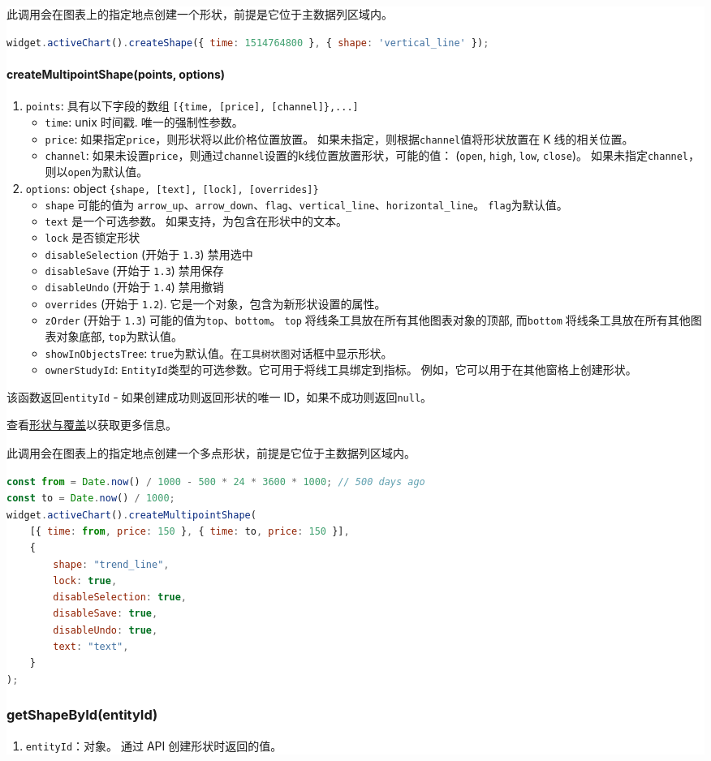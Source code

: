 此调用会在图表上的指定地点创建一个形状，前提是它位于主数据列区域内。

```javascript
widget.activeChart().createShape({ time: 1514764800 }, { shape: 'vertical_line' });
```

#### createMultipointShape\(points, options\)

1. `points`: 具有以下字段的数组 `[{time, [price], [channel]},...]`
   - `time`: unix 时间戳. 唯一的强制性参数。
   - `price`: 如果指定`price`，则形状将以此价格位置放置。
      如果未指定，则根据`channel`值将形状放置在 K 线的相关位置。
   - `channel`: 如果未设置`price`，则通过`channel`设置的k线位置放置形状，可能的值： \(`open`, `high`, `low`, `close`\)。
      如果未指定`channel`，则以`open`为默认值。
2. `options`: object `{shape, [text], [lock], [overrides]}`
   - `shape` 可能的值为 `arrow_up`、`arrow_down`、`flag`、`vertical_line`、`horizontal_line`。
      `flag`为默认值。
   - `text` 是一个可选参数。 如果支持，为包含在形状中的文本。
   - `lock` 是否锁定形状
   - `disableSelection` \(开始于 `1.3`\) 禁用选中
   - `disableSave` \(开始于 `1.3`\) 禁用保存
   - `disableUndo` \(开始于 `1.4`\) 禁用撤销
   - `overrides` \(开始于 `1.2`\). 它是一个对象，包含为新形状设置的属性。
   - `zOrder` \(开始于 `1.3`\) 可能的值为`top`、`bottom`。
      `top` 将线条工具放在所有其他图表对象的顶部, 而`bottom` 将线条工具放在所有其他图表对象底部, `top`为默认值。
   - `showInObjectsTree`: `true`为默认值。在`工具树状图`对话框中显示形状。
   - `ownerStudyId`: `EntityId`类型的可选参数。它可用于将线工具绑定到指标。 例如，它可以用于在其他窗格上创建形状。

该函数返回`entityId` - 如果创建成功则返回形状的唯一 ID，如果不成功则返回`null`。

查看[形状与覆盖](Shapes-and-Overrides.md#)以获取更多信息。

此调用会在图表上的指定地点创建一个多点形状，前提是它位于主数据列区域内。

```javascript
const from = Date.now() / 1000 - 500 * 24 * 3600 * 1000; // 500 days ago
const to = Date.now() / 1000;
widget.activeChart().createMultipointShape(
    [{ time: from, price: 150 }, { time: to, price: 150 }],
    {
        shape: "trend_line",
        lock: true,
        disableSelection: true,
        disableSave: true,
        disableUndo: true,
        text: "text",
    }
);

```

### getShapeById\(entityId\)

1. `entityId`：对象。 通过 API 创建形状时返回的值。
